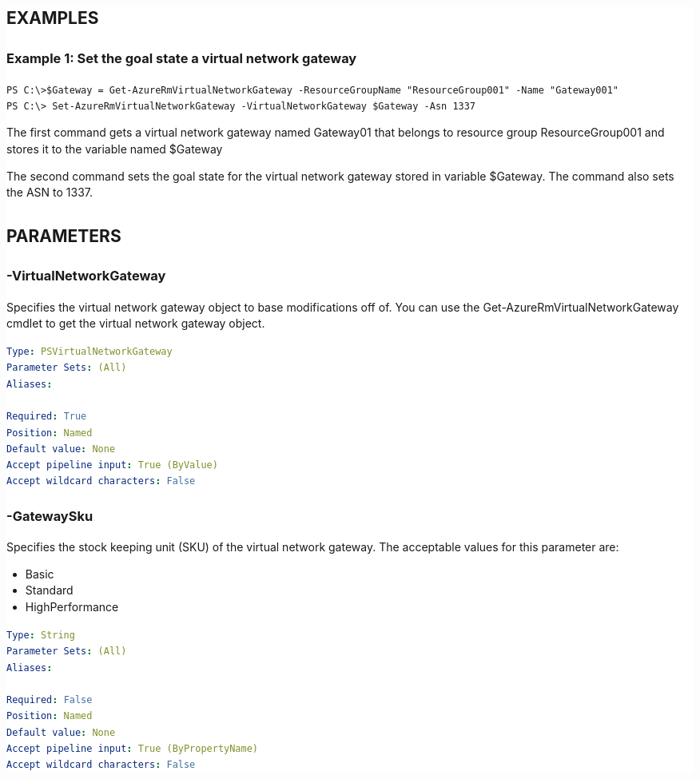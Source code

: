 ## EXAMPLES

### Example 1: Set the goal state a virtual network gateway
```
PS C:\>$Gateway = Get-AzureRmVirtualNetworkGateway -ResourceGroupName "ResourceGroup001" -Name "Gateway001"
PS C:\> Set-AzureRmVirtualNetworkGateway -VirtualNetworkGateway $Gateway -Asn 1337
```

The first command gets a virtual network gateway named Gateway01 that belongs to resource group ResourceGroup001 and stores it to the variable named $Gateway

The second command sets the goal state for the virtual network gateway stored in variable $Gateway.
The command also sets the ASN to 1337.

## PARAMETERS

### -VirtualNetworkGateway
Specifies the virtual network gateway object to base modifications off of.
You can use the Get-AzureRmVirtualNetworkGateway cmdlet to get the virtual network gateway object.

```yaml
Type: PSVirtualNetworkGateway
Parameter Sets: (All)
Aliases: 

Required: True
Position: Named
Default value: None
Accept pipeline input: True (ByValue)
Accept wildcard characters: False
```

### -GatewaySku
Specifies the stock keeping unit (SKU) of the virtual network gateway.
The acceptable values for this parameter are:

- Basic
- Standard
- HighPerformance

```yaml
Type: String
Parameter Sets: (All)
Aliases: 

Required: False
Position: Named
Default value: None
Accept pipeline input: True (ByPropertyName)
Accept wildcard characters: False
```
